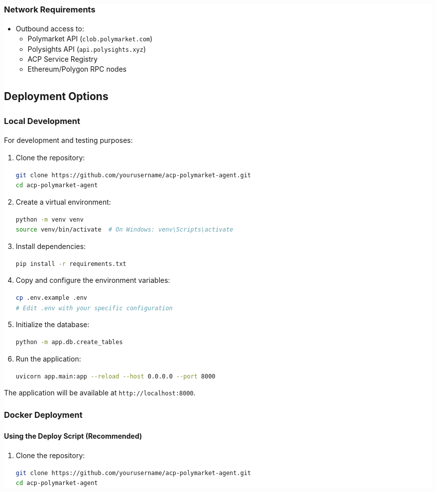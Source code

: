 ### Network Requirements

- Outbound access to:
  - Polymarket API (`clob.polymarket.com`)
  - Polysights API (`api.polysights.xyz`)
  - ACP Service Registry
  - Ethereum/Polygon RPC nodes

## Deployment Options

### Local Development

For development and testing purposes:

1. Clone the repository:
   ```bash
   git clone https://github.com/yourusername/acp-polymarket-agent.git
   cd acp-polymarket-agent
   ```

2. Create a virtual environment:
   ```bash
   python -m venv venv
   source venv/bin/activate  # On Windows: venv\Scripts\activate
   ```

3. Install dependencies:
   ```bash
   pip install -r requirements.txt
   ```

4. Copy and configure the environment variables:
   ```bash
   cp .env.example .env
   # Edit .env with your specific configuration
   ```

5. Initialize the database:
   ```bash
   python -m app.db.create_tables
   ```

6. Run the application:
   ```bash
   uvicorn app.main:app --reload --host 0.0.0.0 --port 8000
   ```

The application will be available at `http://localhost:8000`.

### Docker Deployment

#### Using the Deploy Script (Recommended)

1. Clone the repository:
   ```bash
   git clone https://github.com/yourusername/acp-polymarket-agent.git
   cd acp-polymarket-agent
   ```
